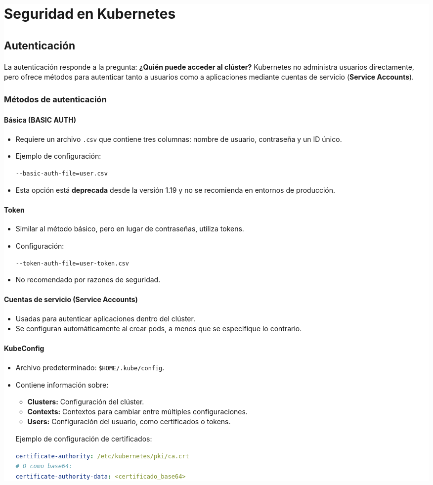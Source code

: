 # Seguridad en Kubernetes

## Autenticación

La autenticación responde a la pregunta: **¿Quién puede acceder al clúster?** Kubernetes no administra usuarios directamente, pero ofrece métodos para autenticar tanto a usuarios como a aplicaciones mediante cuentas de servicio (**Service Accounts**).

### Métodos de autenticación

#### Básica (**BASIC AUTH**)

- Requiere un archivo `.csv` que contiene tres columnas: nombre de usuario, contraseña y un ID único.
- Ejemplo de configuración:
    
    ```bash
    --basic-auth-file=user.csv
    ```
    
- Esta opción está **deprecada** desde la versión 1.19 y no se recomienda en entornos de producción.

#### Token

- Similar al método básico, pero en lugar de contraseñas, utiliza tokens.
- Configuración:
    
    ```bash
    --token-auth-file=user-token.csv
    ```
    
- No recomendado por razones de seguridad.

#### Cuentas de servicio (**Service Accounts**)

- Usadas para autenticar aplicaciones dentro del clúster.
- Se configuran automáticamente al crear pods, a menos que se especifique lo contrario.

#### KubeConfig

- Archivo predeterminado: `$HOME/.kube/config`.
    
- Contiene información sobre:
    
    - **Clusters:** Configuración del clúster.
    - **Contexts:** Contextos para cambiar entre múltiples configuraciones.
    - **Users:** Configuración del usuario, como certificados o tokens.
    
    Ejemplo de configuración de certificados:
    
    ```yaml
    certificate-authority: /etc/kubernetes/pki/ca.crt
    # O como base64:
    certificate-authority-data: <certificado_base64>
    ```
    